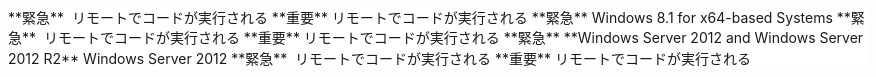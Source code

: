 </td>
<td style="border:1px solid black;">
**緊急**   
リモートでコードが実行される

</td>
<td style="border:1px solid black;">
**重要**  
リモートでコードが実行される

</td>
<td style="border:1px solid black;">
**緊急**

</td>
</tr>
<tr>
<td style="border:1px solid black;">
Windows 8.1 for x64-based Systems

</td>
<td style="border:1px solid black;">
**緊急**   
リモートでコードが実行される

</td>
<td style="border:1px solid black;">
**重要**  
リモートでコードが実行される

</td>
<td style="border:1px solid black;">
**緊急**

</td>
</tr>
<tr>
<td style="border:1px solid black;" colspan="4">
**Windows Server 2012 and Windows Server 2012 R2**

</td>
</tr>
<tr>
<td style="border:1px solid black;">
Windows Server 2012

</td>
<td style="border:1px solid black;">
**緊急**   
リモートでコードが実行される

</td>
<td style="border:1px solid black;">
**重要**  
リモートでコードが実行される

